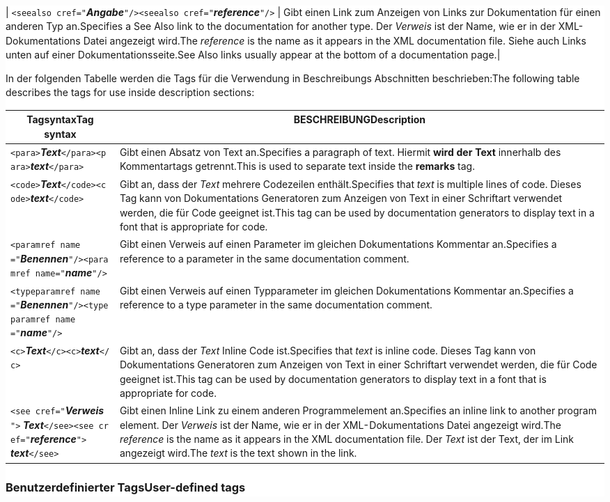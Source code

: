 | <span data-ttu-id="8e2c2-147">`<seealso cref="`**_Angabe_**`"/>`</span><span class="sxs-lookup"><span data-stu-id="8e2c2-147">`<seealso cref="`**_reference_**`"/>`</span></span>      | <span data-ttu-id="8e2c2-148">Gibt einen Link zum Anzeigen von Links zur Dokumentation für einen anderen Typ an.</span><span class="sxs-lookup"><span data-stu-id="8e2c2-148">Specifies a See Also link to the documentation for another type.</span></span> <span data-ttu-id="8e2c2-149">Der *Verweis* ist der Name, wie er in der XML-Dokumentations Datei angezeigt wird.</span><span class="sxs-lookup"><span data-stu-id="8e2c2-149">The *reference* is the name as it appears in the XML documentation file.</span></span> <span data-ttu-id="8e2c2-150">Siehe auch Links unten auf einer Dokumentationsseite.</span><span class="sxs-lookup"><span data-stu-id="8e2c2-150">See Also links usually appear at the bottom of a documentation page.</span></span>|

<span data-ttu-id="8e2c2-151">In der folgenden Tabelle werden die Tags für die Verwendung in Beschreibungs Abschnitten beschrieben:</span><span class="sxs-lookup"><span data-stu-id="8e2c2-151">The following table describes the tags for use inside description sections:</span></span>

| <span data-ttu-id="8e2c2-152">Tagsyntax</span><span class="sxs-lookup"><span data-stu-id="8e2c2-152">Tag syntax</span></span>                                | <span data-ttu-id="8e2c2-153">BESCHREIBUNG</span><span class="sxs-lookup"><span data-stu-id="8e2c2-153">Description</span></span> |
|-------------------------------------------|-------------|
| <span data-ttu-id="8e2c2-154">`<para>`**_Text_**`</para>`</span><span class="sxs-lookup"><span data-stu-id="8e2c2-154">`<para>`**_text_**`</para>`</span></span>               | <span data-ttu-id="8e2c2-155">Gibt einen Absatz von Text an.</span><span class="sxs-lookup"><span data-stu-id="8e2c2-155">Specifies a paragraph of text.</span></span> <span data-ttu-id="8e2c2-156">Hiermit **wird der Text** innerhalb des Kommentartags getrennt.</span><span class="sxs-lookup"><span data-stu-id="8e2c2-156">This is used to separate text inside the **remarks** tag.</span></span>|
| <span data-ttu-id="8e2c2-157">`<code>`**_Text_**`</code>`</span><span class="sxs-lookup"><span data-stu-id="8e2c2-157">`<code>`**_text_**`</code>`</span></span>               | <span data-ttu-id="8e2c2-158">Gibt an, dass der *Text* mehrere Codezeilen enthält.</span><span class="sxs-lookup"><span data-stu-id="8e2c2-158">Specifies that *text* is multiple lines of code.</span></span> <span data-ttu-id="8e2c2-159">Dieses Tag kann von Dokumentations Generatoren zum Anzeigen von Text in einer Schriftart verwendet werden, die für Code geeignet ist.</span><span class="sxs-lookup"><span data-stu-id="8e2c2-159">This tag can be used by documentation generators to display text in a font that is appropriate for code.</span></span>|
| <span data-ttu-id="8e2c2-160">`<paramref name="`**_Benennen_**`"/>`</span><span class="sxs-lookup"><span data-stu-id="8e2c2-160">`<paramref name="`**_name_**`"/>`</span></span>         | <span data-ttu-id="8e2c2-161">Gibt einen Verweis auf einen Parameter im gleichen Dokumentations Kommentar an.</span><span class="sxs-lookup"><span data-stu-id="8e2c2-161">Specifies a reference to a parameter in the same documentation comment.</span></span>|
| <span data-ttu-id="8e2c2-162">`<typeparamref name="`**_Benennen_**`"/>`</span><span class="sxs-lookup"><span data-stu-id="8e2c2-162">`<typeparamref name="`**_name_**`"/>`</span></span>     | <span data-ttu-id="8e2c2-163">Gibt einen Verweis auf einen Typparameter im gleichen Dokumentations Kommentar an.</span><span class="sxs-lookup"><span data-stu-id="8e2c2-163">Specifies a reference to a type parameter in the same documentation comment.</span></span>|
| <span data-ttu-id="8e2c2-164">`<c>`**_Text_**`</c>`</span><span class="sxs-lookup"><span data-stu-id="8e2c2-164">`<c>`**_text_**`</c>`</span></span>                     | <span data-ttu-id="8e2c2-165">Gibt an, dass der *Text* Inline Code ist.</span><span class="sxs-lookup"><span data-stu-id="8e2c2-165">Specifies that *text* is inline code.</span></span> <span data-ttu-id="8e2c2-166">Dieses Tag kann von Dokumentations Generatoren zum Anzeigen von Text in einer Schriftart verwendet werden, die für Code geeignet ist.</span><span class="sxs-lookup"><span data-stu-id="8e2c2-166">This tag can be used by documentation generators to display text in a font that is appropriate for code.</span></span>|
| <span data-ttu-id="8e2c2-167">`<see cref="`**_Verweis_** `">` **_Text_**`</see>`</span><span class="sxs-lookup"><span data-stu-id="8e2c2-167">`<see cref="`**_reference_**`">`**_text_**`</see>`</span></span> | <span data-ttu-id="8e2c2-168">Gibt einen Inline Link zu einem anderen Programmelement an.</span><span class="sxs-lookup"><span data-stu-id="8e2c2-168">Specifies an inline link to another program element.</span></span> <span data-ttu-id="8e2c2-169">Der *Verweis* ist der Name, wie er in der XML-Dokumentations Datei angezeigt wird.</span><span class="sxs-lookup"><span data-stu-id="8e2c2-169">The *reference* is the name as it appears in the XML documentation file.</span></span> <span data-ttu-id="8e2c2-170">Der *Text* ist der Text, der im Link angezeigt wird.</span><span class="sxs-lookup"><span data-stu-id="8e2c2-170">The *text* is the text shown in the link.</span></span>|

### <a name="user-defined-tags"></a><span data-ttu-id="8e2c2-171">Benutzerdefinierter Tags</span><span class="sxs-lookup"><span data-stu-id="8e2c2-171">User-defined tags</span></span>
